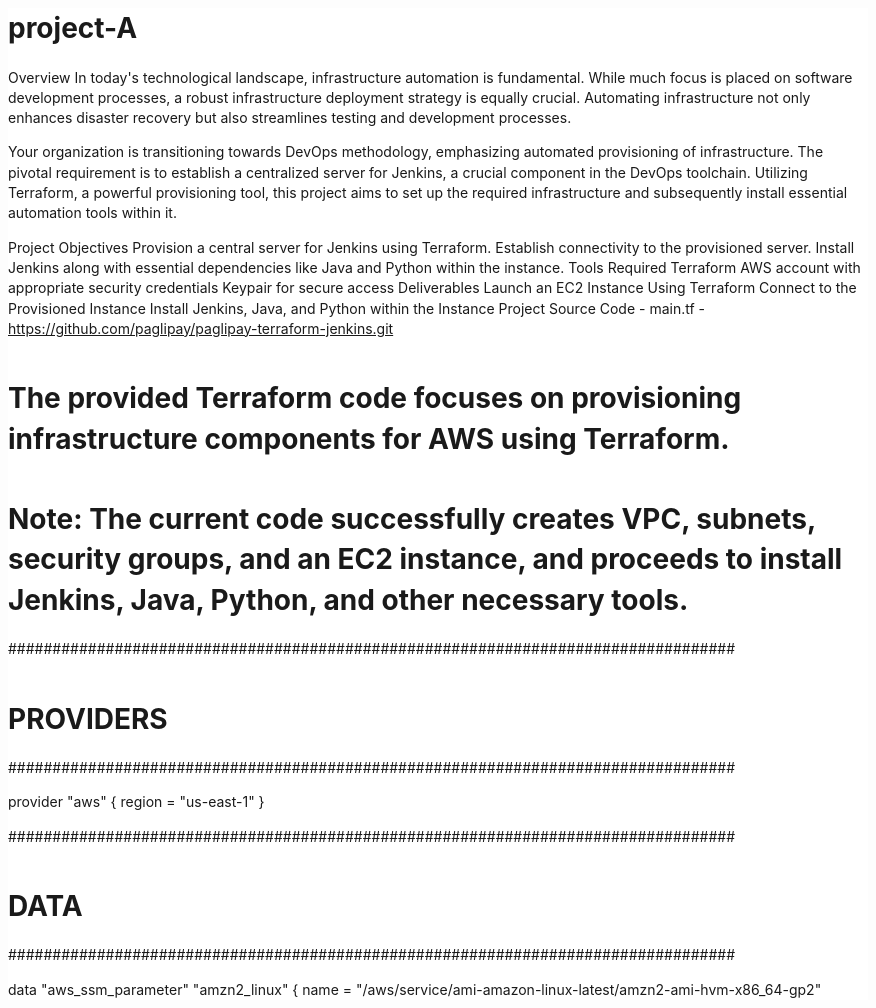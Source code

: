 # project-A
Overview
In today's technological landscape, infrastructure automation is fundamental. While much focus is placed on software development processes, a robust infrastructure deployment strategy is equally crucial. Automating infrastructure not only enhances disaster recovery but also streamlines testing and development processes.

Your organization is transitioning towards DevOps methodology, emphasizing automated provisioning of infrastructure. The pivotal requirement is to establish a centralized server for Jenkins, a crucial component in the DevOps toolchain. Utilizing Terraform, a powerful provisioning tool, this project aims to set up the required infrastructure and subsequently install essential automation tools within it.

Project Objectives
Provision a central server for Jenkins using Terraform.
Establish connectivity to the provisioned server.
Install Jenkins along with essential dependencies like Java and Python within the instance.
Tools Required
Terraform
AWS account with appropriate security credentials
Keypair for secure access
Deliverables
Launch an EC2 Instance Using Terraform
Connect to the Provisioned Instance
Install Jenkins, Java, and Python within the Instance
Project Source Code - main.tf - https://github.com/paglipay/paglipay-terraform-jenkins.git
# The provided Terraform code focuses on provisioning infrastructure components for AWS using Terraform.

# Note: The current code successfully creates VPC, subnets, security groups, and an EC2 instance, and proceeds to install Jenkins, Java, Python, and other necessary tools.

##################################################################################
# PROVIDERS
##################################################################################

provider "aws" {
  region = "us-east-1"
}

##################################################################################
# DATA
##################################################################################

data "aws_ssm_parameter" "amzn2_linux" {
  name = "/aws/service/ami-amazon-linux-latest/amzn2-ami-hvm-x86_64-gp2"
